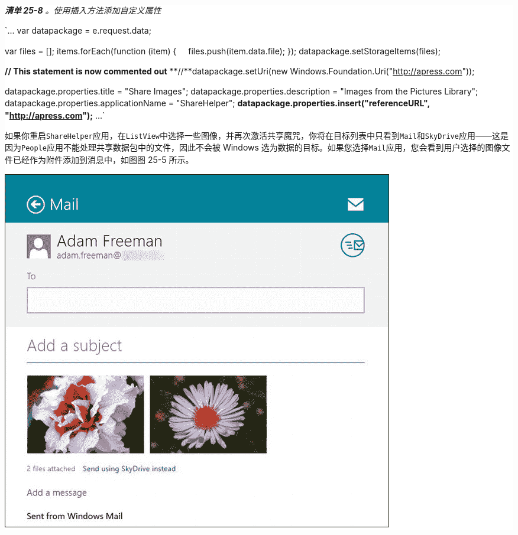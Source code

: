 ***清单 25-8** 。使用插入方法添加自定义属性*

`...
var datapackage = e.request.data;

var files = [];
items.forEach(function (item) {
    files.push(item.data.file);
});
datapackage.setStorageItems(files);

**// This statement is now commented out**
**//**datapackage.setUri(new Windows.Foundation.Uri("http://apress.com"));

datapackage.properties.title = "Share Images";
datapackage.properties.description = "Images from the Pictures Library";
datapackage.properties.applicationName = "ShareHelper";
**datapackage.properties.insert("referenceURL", "http://apress.com");**
...`

如果你重启`ShareHelper`应用，在`ListView`中选择一些图像，并再次激活共享魔咒，你将在目标列表中只看到`Mail`和`SkyDrive`应用——这是因为`People`应用不能处理共享数据包中的文件，因此不会被 Windows 选为数据的目标。如果您选择`Mail`应用，您会看到用户选择的图像文件已经作为附件添加到消息中，如图图 25-5 所示。

![images](img/9781430244011_Fig25-05.jpg)
